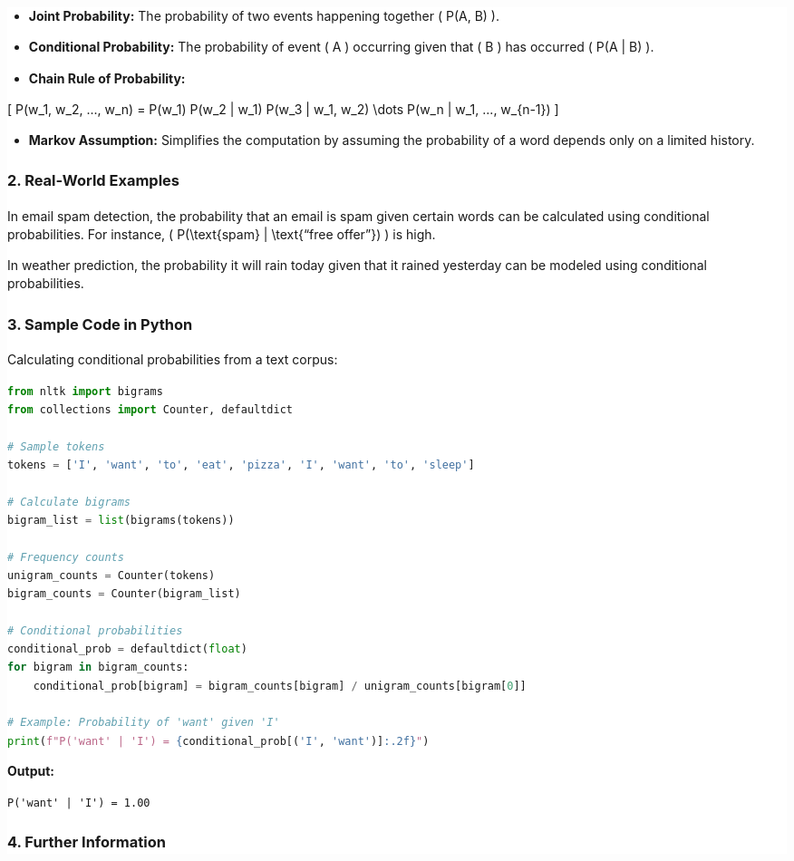 - **Joint Probability:** The probability of two events happening together \( P(A, B) \).

- **Conditional Probability:** The probability of event \( A \) occurring given that \( B \) has occurred \( P(A | B) \).

- **Chain Rule of Probability:**

\[
P(w_1, w_2, ..., w_n) = P(w_1) P(w_2 | w_1) P(w_3 | w_1, w_2) \dots P(w_n | w_1, ..., w_{n-1})
\]

- **Markov Assumption:** Simplifies the computation by assuming the probability of a word depends only on a limited history.

### 2. Real-World Examples

In email spam detection, the probability that an email is spam given certain words can be calculated using conditional probabilities. For instance, \( P(\text{spam} | \text{“free offer”}) \) is high.

In weather prediction, the probability it will rain today given that it rained yesterday can be modeled using conditional probabilities.

### 3. Sample Code in Python

Calculating conditional probabilities from a text corpus:

```python
from nltk import bigrams
from collections import Counter, defaultdict

# Sample tokens
tokens = ['I', 'want', 'to', 'eat', 'pizza', 'I', 'want', 'to', 'sleep']

# Calculate bigrams
bigram_list = list(bigrams(tokens))

# Frequency counts
unigram_counts = Counter(tokens)
bigram_counts = Counter(bigram_list)

# Conditional probabilities
conditional_prob = defaultdict(float)
for bigram in bigram_counts:
    conditional_prob[bigram] = bigram_counts[bigram] / unigram_counts[bigram[0]]

# Example: Probability of 'want' given 'I'
print(f"P('want' | 'I') = {conditional_prob[('I', 'want')]:.2f}")
```

**Output:**

```
P('want' | 'I') = 1.00
```

### 4. Further Information
